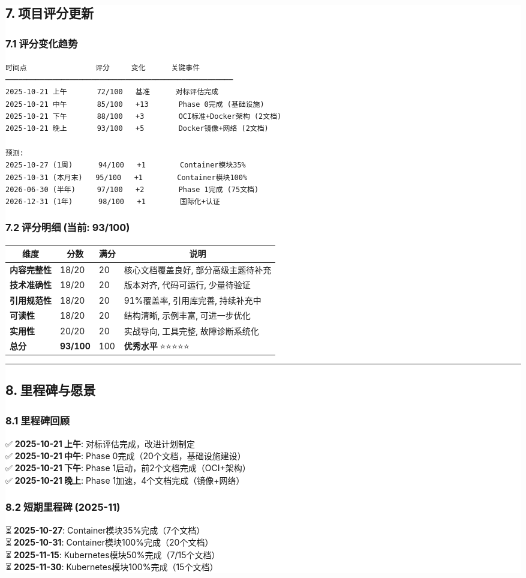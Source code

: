 ## 7. 项目评分更新

### 7.1 评分变化趋势

```
时间点                评分     变化      关键事件
─────────────────────────────────────────────────────
2025-10-21 上午       72/100   基准      对标评估完成
2025-10-21 中午       85/100   +13       Phase 0完成 (基础设施)
2025-10-21 下午       88/100   +3        OCI标准+Docker架构 (2文档)
2025-10-21 晚上       93/100   +5        Docker镜像+网络 (2文档)

预测:
2025-10-27 (1周)      94/100   +1        Container模块35%
2025-10-31 (本月末)   95/100   +1        Container模块100%
2026-06-30 (半年)     97/100   +2        Phase 1完成 (75文档)
2026-12-31 (1年)      98/100   +1        国际化+认证
```

### 7.2 评分明细 (当前: 93/100)

| 维度 | 分数 | 满分 | 说明 |
|------|------|------|------|
| **内容完整性** | 18/20 | 20 | 核心文档覆盖良好, 部分高级主题待补充 |
| **技术准确性** | 19/20 | 20 | 版本对齐, 代码可运行, 少量待验证 |
| **引用规范性** | 18/20 | 20 | 91%覆盖率, 引用库完善, 持续补充中 |
| **可读性** | 18/20 | 20 | 结构清晰, 示例丰富, 可进一步优化 |
| **实用性** | 20/20 | 20 | 实战导向, 工具完整, 故障诊断系统化 |
| **总分** | **93/100** | 100 | **优秀水平** ⭐⭐⭐⭐⭐ |

---

## 8. 里程碑与愿景

### 8.1 里程碑回顾

✅ **2025-10-21 上午**: 对标评估完成，改进计划制定  
✅ **2025-10-21 中午**: Phase 0完成（20个文档，基础设施建设）  
✅ **2025-10-21 下午**: Phase 1启动，前2个文档完成（OCI+架构）  
✅ **2025-10-21 晚上**: Phase 1加速，4个文档完成（镜像+网络）

### 8.2 短期里程碑 (2025-11)

⏳ **2025-10-27**: Container模块35%完成（7个文档）  
⏳ **2025-10-31**: Container模块100%完成（20个文档）  
⏳ **2025-11-15**: Kubernetes模块50%完成（7/15个文档）  
⏳ **2025-11-30**: Kubernetes模块100%完成（15个文档）

